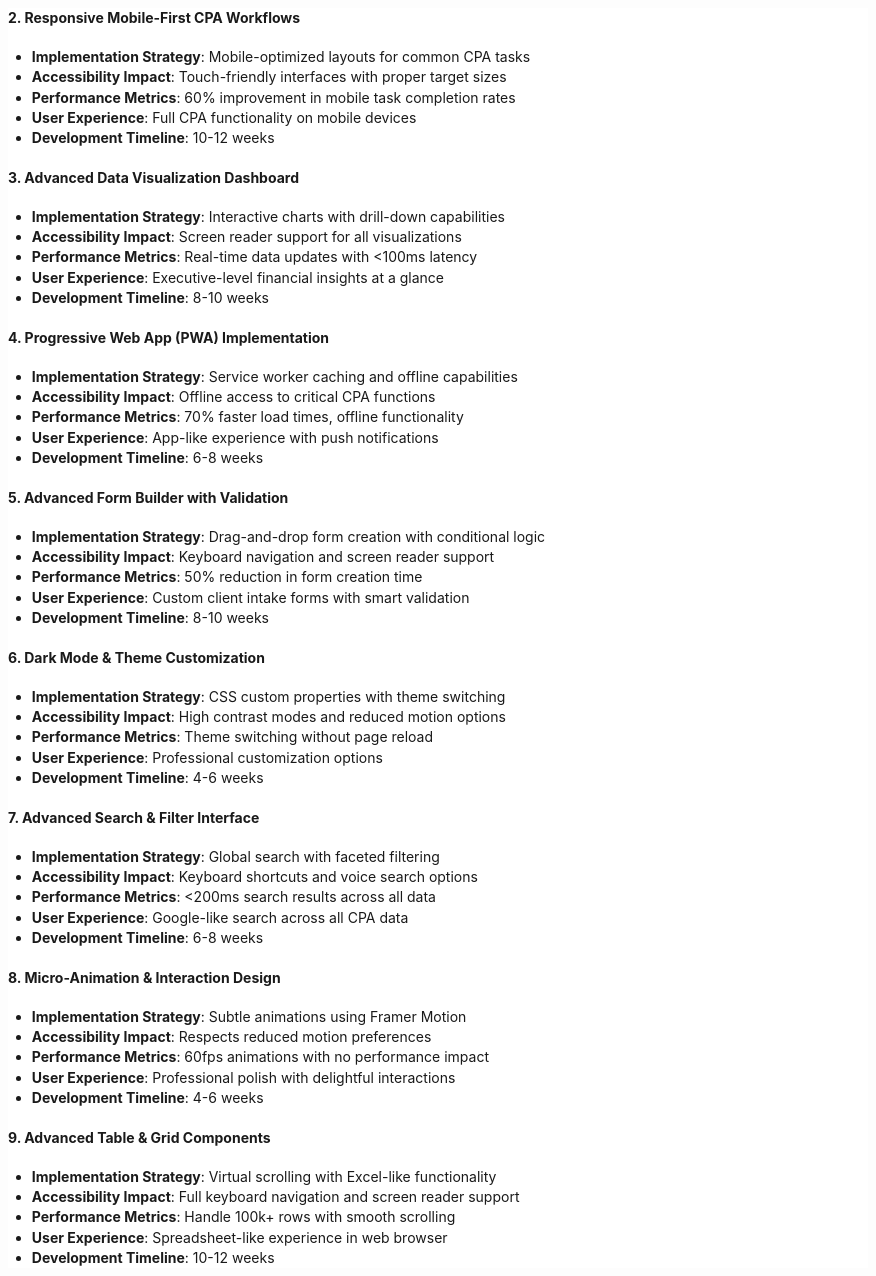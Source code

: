 #### **2. Responsive Mobile-First CPA Workflows**
- **Implementation Strategy**: Mobile-optimized layouts for common CPA tasks
- **Accessibility Impact**: Touch-friendly interfaces with proper target sizes
- **Performance Metrics**: 60% improvement in mobile task completion rates
- **User Experience**: Full CPA functionality on mobile devices
- **Development Timeline**: 10-12 weeks

#### **3. Advanced Data Visualization Dashboard**
- **Implementation Strategy**: Interactive charts with drill-down capabilities
- **Accessibility Impact**: Screen reader support for all visualizations
- **Performance Metrics**: Real-time data updates with <100ms latency
- **User Experience**: Executive-level financial insights at a glance
- **Development Timeline**: 8-10 weeks

#### **4. Progressive Web App (PWA) Implementation**
- **Implementation Strategy**: Service worker caching and offline capabilities
- **Accessibility Impact**: Offline access to critical CPA functions
- **Performance Metrics**: 70% faster load times, offline functionality
- **User Experience**: App-like experience with push notifications
- **Development Timeline**: 6-8 weeks

#### **5. Advanced Form Builder with Validation**
- **Implementation Strategy**: Drag-and-drop form creation with conditional logic
- **Accessibility Impact**: Keyboard navigation and screen reader support
- **Performance Metrics**: 50% reduction in form creation time
- **User Experience**: Custom client intake forms with smart validation
- **Development Timeline**: 8-10 weeks

#### **6. Dark Mode & Theme Customization**
- **Implementation Strategy**: CSS custom properties with theme switching
- **Accessibility Impact**: High contrast modes and reduced motion options
- **Performance Metrics**: Theme switching without page reload
- **User Experience**: Professional customization options
- **Development Timeline**: 4-6 weeks

#### **7. Advanced Search & Filter Interface**
- **Implementation Strategy**: Global search with faceted filtering
- **Accessibility Impact**: Keyboard shortcuts and voice search options
- **Performance Metrics**: <200ms search results across all data
- **User Experience**: Google-like search across all CPA data
- **Development Timeline**: 6-8 weeks

#### **8. Micro-Animation & Interaction Design**
- **Implementation Strategy**: Subtle animations using Framer Motion
- **Accessibility Impact**: Respects reduced motion preferences
- **Performance Metrics**: 60fps animations with no performance impact
- **User Experience**: Professional polish with delightful interactions
- **Development Timeline**: 4-6 weeks

#### **9. Advanced Table & Grid Components**
- **Implementation Strategy**: Virtual scrolling with Excel-like functionality
- **Accessibility Impact**: Full keyboard navigation and screen reader support
- **Performance Metrics**: Handle 100k+ rows with smooth scrolling
- **User Experience**: Spreadsheet-like experience in web browser
- **Development Timeline**: 10-12 weeks
